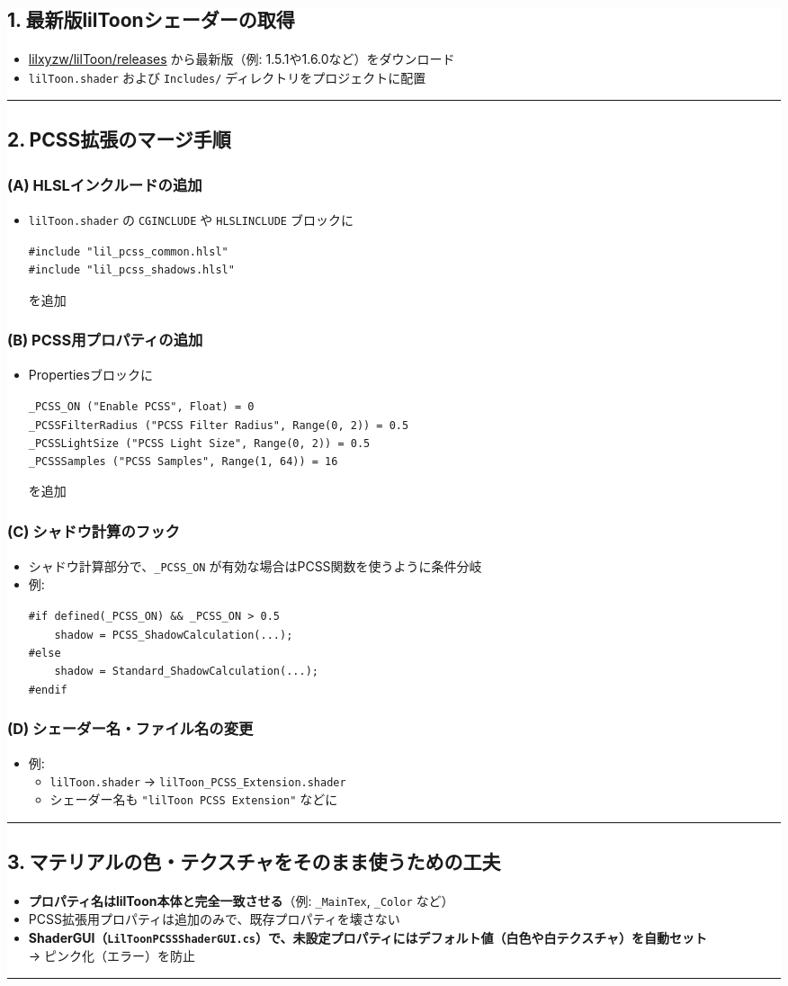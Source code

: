 
## 1. 最新版lilToonシェーダーの取得

- [lilxyzw/lilToon/releases](https://gitingest.com/lilxyzw/lilToon/releases) から最新版（例: 1.5.1や1.6.0など）をダウンロード
- `lilToon.shader` および `Includes/` ディレクトリをプロジェクトに配置

---

## 2. PCSS拡張のマージ手順

### (A) **HLSLインクルードの追加**
- `lilToon.shader` の `CGINCLUDE` や `HLSLINCLUDE` ブロックに  
  ```hlsl
  #include "lil_pcss_common.hlsl"
  #include "lil_pcss_shadows.hlsl"
  ```
  を追加

### (B) **PCSS用プロパティの追加**
- Propertiesブロックに
  ```hlsl
  _PCSS_ON ("Enable PCSS", Float) = 0
  _PCSSFilterRadius ("PCSS Filter Radius", Range(0, 2)) = 0.5
  _PCSSLightSize ("PCSS Light Size", Range(0, 2)) = 0.5
  _PCSSSamples ("PCSS Samples", Range(1, 64)) = 16
  ```
  を追加

### (C) **シャドウ計算のフック**
- シャドウ計算部分で、`_PCSS_ON` が有効な場合はPCSS関数を使うように条件分岐
- 例:  
  ```hlsl
  #if defined(_PCSS_ON) && _PCSS_ON > 0.5
      shadow = PCSS_ShadowCalculation(...);
  #else
      shadow = Standard_ShadowCalculation(...);
  #endif
  ```

### (D) **シェーダー名・ファイル名の変更**
- 例:  
  - `lilToon.shader` → `lilToon_PCSS_Extension.shader`
  - シェーダー名も `"lilToon PCSS Extension"` などに

---

## 3. マテリアルの色・テクスチャをそのまま使うための工夫

- **プロパティ名はlilToon本体と完全一致させる**（例: `_MainTex`, `_Color` など）
- PCSS拡張用プロパティは追加のみで、既存プロパティを壊さない
- **ShaderGUI（`LilToonPCSSShaderGUI.cs`）で、未設定プロパティにはデフォルト値（白色や白テクスチャ）を自動セット**  
  → ピンク化（エラー）を防止

---
